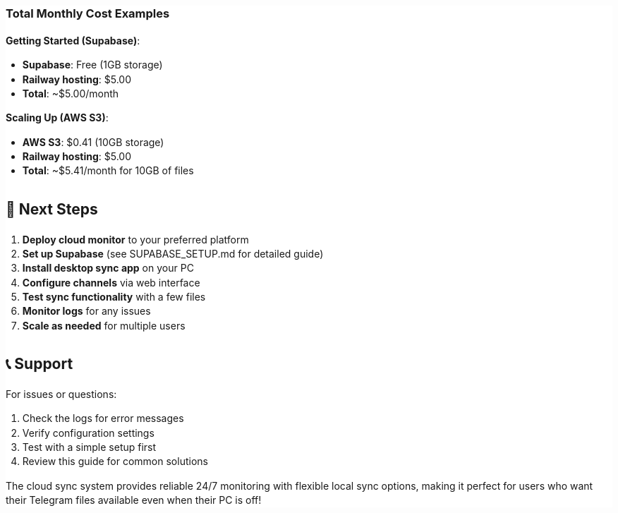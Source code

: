 ### Total Monthly Cost Examples
**Getting Started (Supabase)**:
- **Supabase**: Free (1GB storage)
- **Railway hosting**: $5.00
- **Total**: ~$5.00/month

**Scaling Up (AWS S3)**:
- **AWS S3**: $0.41 (10GB storage)
- **Railway hosting**: $5.00
- **Total**: ~$5.41/month for 10GB of files

## 🎯 Next Steps

1. **Deploy cloud monitor** to your preferred platform
2. **Set up Supabase** (see SUPABASE_SETUP.md for detailed guide)
3. **Install desktop sync app** on your PC
4. **Configure channels** via web interface
5. **Test sync functionality** with a few files
6. **Monitor logs** for any issues
7. **Scale as needed** for multiple users

## 📞 Support

For issues or questions:
1. Check the logs for error messages
2. Verify configuration settings
3. Test with a simple setup first
4. Review this guide for common solutions

The cloud sync system provides reliable 24/7 monitoring with flexible local sync options, making it perfect for users who want their Telegram files available even when their PC is off!
